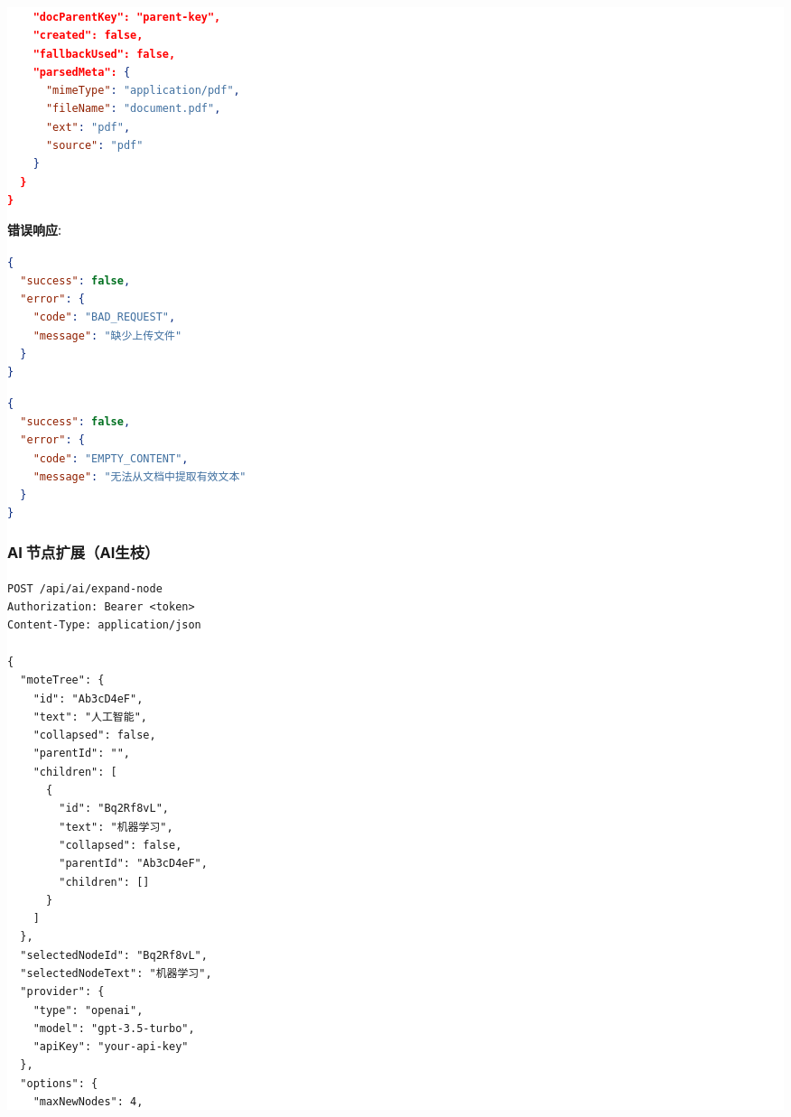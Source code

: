 ```json
    "docParentKey": "parent-key",
    "created": false,
    "fallbackUsed": false,
    "parsedMeta": {
      "mimeType": "application/pdf",
      "fileName": "document.pdf",
      "ext": "pdf",
      "source": "pdf"
    }
  }
}
```

**错误响应**:
```json
{
  "success": false,
  "error": {
    "code": "BAD_REQUEST",
    "message": "缺少上传文件"
  }
}
```

```json
{
  "success": false,
  "error": {
    "code": "EMPTY_CONTENT",
    "message": "无法从文档中提取有效文本"
  }
}
```

### AI 节点扩展（AI生枝）
```http
POST /api/ai/expand-node
Authorization: Bearer <token>
Content-Type: application/json

{
  "moteTree": {
    "id": "Ab3cD4eF",
    "text": "人工智能",
    "collapsed": false,
    "parentId": "",
    "children": [
      {
        "id": "Bq2Rf8vL",
        "text": "机器学习",
        "collapsed": false,
        "parentId": "Ab3cD4eF",
        "children": []
      }
    ]
  },
  "selectedNodeId": "Bq2Rf8vL",
  "selectedNodeText": "机器学习",
  "provider": {
    "type": "openai",
    "model": "gpt-3.5-turbo",
    "apiKey": "your-api-key"
  },
  "options": {
    "maxNewNodes": 4,
```
